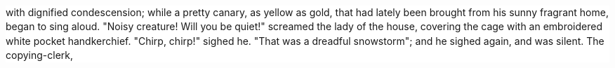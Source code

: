 with
dignified
condescension;
while
a
pretty
canary,
as
yellow
as
gold,
that
had
lately
been
brought
from
his
sunny
fragrant
home,
began
to
sing
aloud.
"Noisy
creature!
Will
you
be
quiet!"
screamed
the
lady
of
the
house,
covering
the
cage
with
an
embroidered
white
pocket
handkerchief.
"Chirp,
chirp!"
sighed
he.
"That
was
a
dreadful
snowstorm";
and
he
sighed
again,
and
was
silent.
The
copying-clerk,